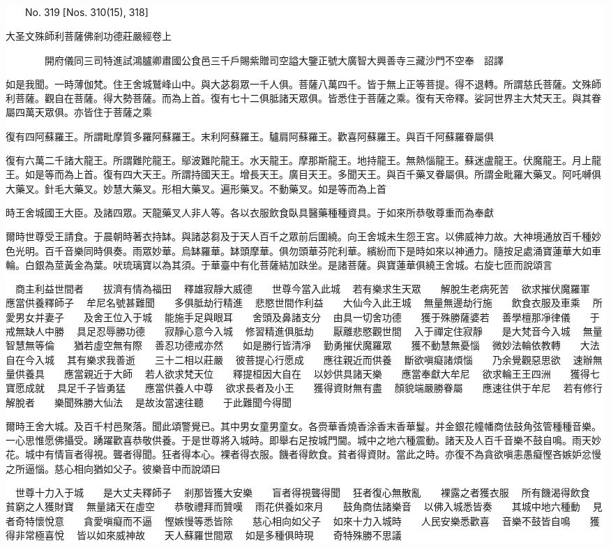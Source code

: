 ﻿　　No. 319 [Nos. 310(15), 318]

大圣文殊師利菩薩佛剎功德莊嚴經卷上

　　　　開府儀同三司特進試鴻臚卿肅國公食邑三千戶賜紫贈司空謚大鑒正號大廣智大興善寺三藏沙門不空奉　詔譯


如是我聞。一時薄伽梵。住王舍城鷲峰山中。與大苾芻眾一千人俱。菩薩八萬四千。皆于無上正等菩提。得不退轉。所謂慈氏菩薩。文殊師利菩薩。觀自在菩薩。得大勢菩薩。而為上首。復有七十二俱胝諸天眾俱。皆悉住于菩薩之乘。復有天帝釋。娑訶世界主大梵天王。與其眷屬四萬天眾俱。亦皆住于菩薩之乘

復有四阿蘇羅王。所謂毗摩質多羅阿蘇羅王。末利阿蘇羅王。驢肩阿蘇羅王。歡喜阿蘇羅王。與百千阿蘇羅眷屬俱

復有六萬二千諸大龍王。所謂難陀龍王。鄔波難陀龍王。水天龍王。摩那斯龍王。地持龍王。無熱惱龍王。蘇迷盧龍王。伏魔龍王。月上龍王。如是等而為上首。復有四大天王。所謂持國天王。增長天王。廣目天王。多聞天王。與百千藥叉眷屬俱。所謂金毗羅大藥叉。阿吒嚩俱大藥叉。針毛大藥叉。妙慧大藥叉。形相大藥叉。遍形藥叉。不動藥叉。如是等而為上首

時王舍城國王大臣。及諸四眾。天龍藥叉人非人等。各以衣服飲食臥具醫藥種種資具。于如來所恭敬尊重而為奉獻

爾時世尊受王請食。于晨朝時著衣持缽。與諸苾芻及于天人百千之眾前后圍繞。向王舍城未生怨王宮。以佛威神力故。大神境通放百千種妙色光明。百千音樂同時俱奏。雨眾妙華。烏缽羅華。缽頭摩華。俱勿頭華芬陀利華。繽紛而下是時如來以神通力。隨按足處涌寶蓮華大如車輪。白銀為莖黃金為葉。吠琉璃寶以為其須。于華臺中有化菩薩結加趺坐。是諸菩薩。與寶蓮華俱繞王舍城。右旋七匝而說頌言

　商主利益世間者　　拔濟有情為福田
　釋雄寂靜大威德　　世尊今當入此城
　若有樂求生天眾　　解脫生老病死苦
　欲求摧伏魔羅軍　　應當供養釋師子
　牟尼名號甚難聞　　多俱胝劫行精進
　悲愍世間作利益　　大仙今入此王城
　無量無邊劫行施　　飲食衣服及車乘
　所愛男女并妻子　　及舍王位入于城
　能施手足與眼耳　　舍頭及鼻諸支分
　由具一切舍功德　　獲于殊勝薩婆若
　善學檀那凈律儀　　于戒無缺人中勝
　具足忍辱勝功德　　寂靜心意今入城
　修習精進俱胝劫　　厭離悲愍觀世間
　入于禪定住寂靜　　是大梵音今入城
　無量智慧無等倫　　猶若虛空無有際
　善忍功德戒亦然　　如是勝行皆清凈
　勤勇摧伏魔羅眾　　獲不動慧無憂惱
　微妙法輪依教轉　　大法自在今入城
　其有樂求我善逝　　三十二相以莊嚴
　彼菩提心行愿成　　應往親近而供養
　斷欲嗔癡諸煩惱　　乃余覺觀惡思欲
　速辦無量供養具　　應當親近于大師
　若人欲求梵天位　　釋提桓因大自在
　以妙供具諸天樂　　應當奉獻大牟尼
　欲求輪王王四洲　　獲得七寶愿成就
　具足千子皆勇猛　　應當供養人中尊
　欲求長者及小王　　獲得資財無有盡
　顏貌端嚴勝眷屬　　應速往供于牟尼
　若有修行解脫者　　樂聞殊勝大仙法
　是故汝當速往聽　　于此難聞今得聞　

爾時王舍大城。及百千村邑聚落。聞此頌警覺已。其中男女童男童女。各赍華香燒香涂香末香華鬘。并金銀花幢幡商佉鼓角弦管種種音樂。一心思惟愿佛攝受。踴躍歡喜恭敬供養。于是世尊將入城時。即舉右足按城門閫。城中之地六種震動。諸天及人百千音樂不鼓自鳴。雨天妙花。城中有情盲者得視。聾者得聞。狂者得本心。裸者得衣服。饑者得飲食。貧者得資財。當此之時。亦復不為貪欲嗔恚愚癡慳吝嫉妒忿慢之所逼惱。慈心相向猶如父子。彼樂音中而說頌曰

　世尊十力入于城　　是大丈夫釋師子
　剎那皆獲大安樂　　盲者得視聾得聞
　狂者復心無散亂　　裸露之者獲衣服
　所有饑渴得飲食　　貧窮之人獲財寶
　無量諸天在虛空　　恭敬禮拜而贊嘆
　雨花供養如來月　　鼓角商佉諸樂音
　以佛入城悉皆奏　　其城中地六種動
　見者奇特懷悅意　　貪愛嗔癡而不逼
　慳嫉慢等悉皆除　　慈心相向如父子
　如來十力入城時　　人民安樂悉歡喜
　音樂不鼓皆自鳴　　獲得非常極喜悅
　皆以如來威神故　　天人蘇羅世間眾
　如是多種俱時現　　奇特殊勝不思議